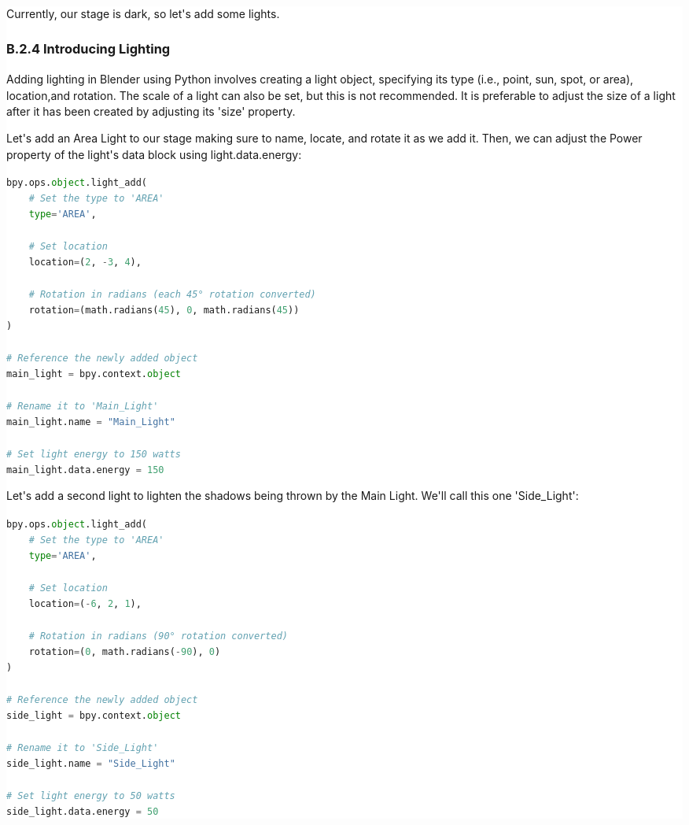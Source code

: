 Currently, our stage is dark, so let's add some lights.

### B.2.4 Introducing Lighting

Adding lighting in Blender using Python involves creating a light object, specifying its type (i.e., point, sun, spot, or area), location,and rotation. The scale of a light can also be set, but this is not recommended. It is preferable to adjust the size of a light after it has been created by adjusting its 'size' property.

Let's add an Area Light to our stage making sure to name, locate, and rotate it as we add it. Then, we can adjust the Power property of the light's data block using light.data.energy: 

```python
bpy.ops.object.light_add(
    # Set the type to 'AREA'
    type='AREA',    

    # Set location
    location=(2, -3, 4),    

    # Rotation in radians (each 45° rotation converted)
    rotation=(math.radians(45), 0, math.radians(45))    
)

# Reference the newly added object
main_light = bpy.context.object    

# Rename it to 'Main_Light'
main_light.name = "Main_Light"    

# Set light energy to 150 watts
main_light.data.energy = 150    
```

Let's add a second light to lighten the shadows being thrown by the Main Light. We'll call this one 'Side_Light':

```python
bpy.ops.object.light_add(
    # Set the type to 'AREA'
    type='AREA',    

    # Set location
    location=(-6, 2, 1),    

    # Rotation in radians (90° rotation converted)
    rotation=(0, math.radians(-90), 0)    
)

# Reference the newly added object
side_light = bpy.context.object    

# Rename it to 'Side_Light'
side_light.name = "Side_Light"    

# Set light energy to 50 watts
side_light.data.energy = 50    
```
